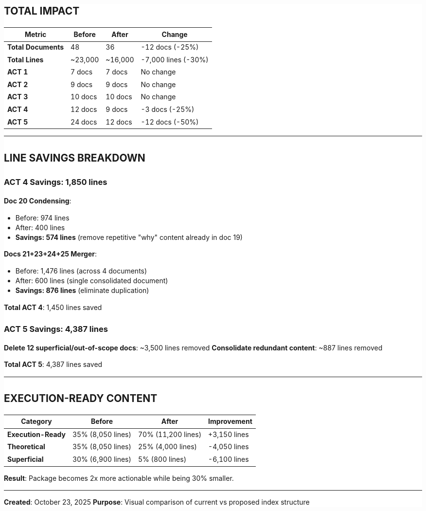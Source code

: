 
## TOTAL IMPACT

| Metric | Before | After | Change |
|--------|--------|-------|--------|
| **Total Documents** | 48 | 36 | -12 docs (-25%) |
| **Total Lines** | ~23,000 | ~16,000 | -7,000 lines (-30%) |
| **ACT 1** | 7 docs | 7 docs | No change |
| **ACT 2** | 9 docs | 9 docs | No change |
| **ACT 3** | 10 docs | 10 docs | No change |
| **ACT 4** | 12 docs | 9 docs | -3 docs (-25%) |
| **ACT 5** | 24 docs | 12 docs | -12 docs (-50%) |

---

## LINE SAVINGS BREAKDOWN

### ACT 4 Savings: 1,850 lines

**Doc 20 Condensing**:
- Before: 974 lines
- After: 400 lines
- **Savings: 574 lines** (remove repetitive "why" content already in doc 19)

**Docs 21+23+24+25 Merger**:
- Before: 1,476 lines (across 4 documents)
- After: 600 lines (single consolidated document)
- **Savings: 876 lines** (eliminate duplication)

**Total ACT 4**: 1,450 lines saved

### ACT 5 Savings: 4,387 lines

**Delete 12 superficial/out-of-scope docs**: ~3,500 lines removed
**Consolidate redundant content**: ~887 lines removed

**Total ACT 5**: 4,387 lines saved

---

## EXECUTION-READY CONTENT

| Category | Before | After | Improvement |
|----------|--------|-------|-------------|
| **Execution-Ready** | 35% (8,050 lines) | 70% (11,200 lines) | +3,150 lines |
| **Theoretical** | 35% (8,050 lines) | 25% (4,000 lines) | -4,050 lines |
| **Superficial** | 30% (6,900 lines) | 5% (800 lines) | -6,100 lines |

**Result**: Package becomes 2x more actionable while being 30% smaller.

---

**Created**: October 23, 2025
**Purpose**: Visual comparison of current vs proposed index structure
